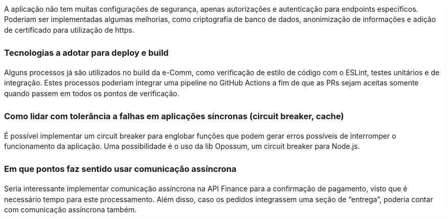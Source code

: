A aplicação não tem muitas configurações de segurança, apenas autorizações e autenticação para endpoints específicos. Poderiam ser implementadas algumas melhorias, como criptografia de banco de dados, anonimização de informações e adição de certificado para utilização de https.

### Tecnologias a adotar para deploy e build

Alguns processos já são utilizados no build da e-Comm, como verificação de estilo de código com o ESLint, testes unitários e de integração. Estes processos poderiam integrar uma pipeline no GitHub Actions a fim de que as PRs sejam aceitas somente quando passem em todos os pontos de verificação.

### Como lidar com tolerância a falhas em aplicações síncronas (circuit breaker, cache)

É possível implementar um circuit breaker para englobar funções que podem gerar erros possíveis de interromper o funcionamento da aplicação. Uma possibilidade é o uso da lib Opossum, um circuit breaker para Node.js.

### Em que pontos faz sentido usar comunicação assíncrona

Seria interessante implementar comunicação assíncrona na API Finance para a confirmação de pagamento, visto que é necessário tempo para este processamento. Além disso, caso os pedidos integrassem uma seção de “entrega”, poderia contar com comunicação assíncrona também.
